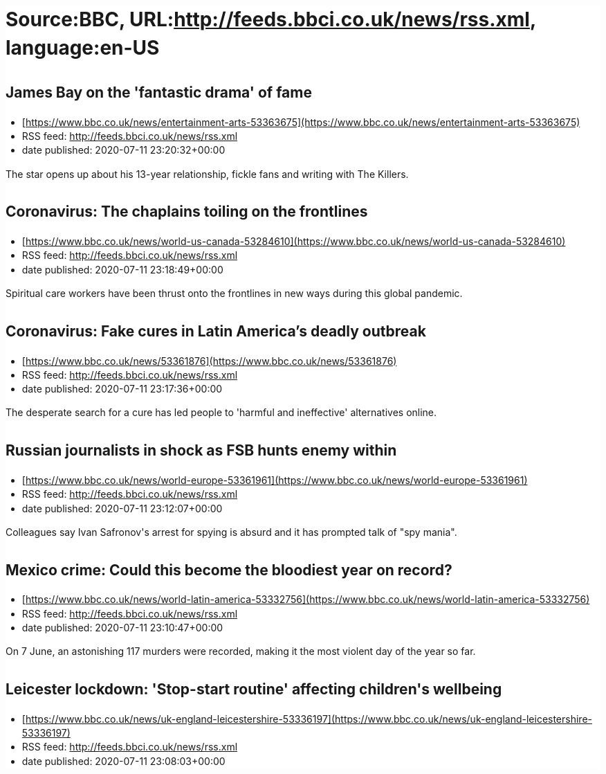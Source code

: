 # Source:BBC, URL:http://feeds.bbci.co.uk/news/rss.xml, language:en-US

## James Bay on the 'fantastic drama' of fame
 - [https://www.bbc.co.uk/news/entertainment-arts-53363675](https://www.bbc.co.uk/news/entertainment-arts-53363675)
 - RSS feed: http://feeds.bbci.co.uk/news/rss.xml
 - date published: 2020-07-11 23:20:32+00:00

The star opens up about his 13-year relationship, fickle fans and writing with The Killers.

## Coronavirus: The chaplains toiling on the frontlines
 - [https://www.bbc.co.uk/news/world-us-canada-53284610](https://www.bbc.co.uk/news/world-us-canada-53284610)
 - RSS feed: http://feeds.bbci.co.uk/news/rss.xml
 - date published: 2020-07-11 23:18:49+00:00

Spiritual care workers have been thrust onto the frontlines in new ways during this global pandemic.

## Coronavirus: Fake cures in Latin America’s deadly outbreak
 - [https://www.bbc.co.uk/news/53361876](https://www.bbc.co.uk/news/53361876)
 - RSS feed: http://feeds.bbci.co.uk/news/rss.xml
 - date published: 2020-07-11 23:17:36+00:00

The desperate search for a cure has led people to 'harmful and ineffective' alternatives online.

## Russian journalists in shock as FSB hunts enemy within
 - [https://www.bbc.co.uk/news/world-europe-53361961](https://www.bbc.co.uk/news/world-europe-53361961)
 - RSS feed: http://feeds.bbci.co.uk/news/rss.xml
 - date published: 2020-07-11 23:12:07+00:00

Colleagues say Ivan Safronov's arrest for spying is absurd and it has prompted talk of "spy mania".

## Mexico crime: Could this become the bloodiest year on record?
 - [https://www.bbc.co.uk/news/world-latin-america-53332756](https://www.bbc.co.uk/news/world-latin-america-53332756)
 - RSS feed: http://feeds.bbci.co.uk/news/rss.xml
 - date published: 2020-07-11 23:10:47+00:00

On 7 June, an astonishing 117 murders were recorded, making it the most violent day of the year so far.

## Leicester lockdown: 'Stop-start routine' affecting children's wellbeing
 - [https://www.bbc.co.uk/news/uk-england-leicestershire-53336197](https://www.bbc.co.uk/news/uk-england-leicestershire-53336197)
 - RSS feed: http://feeds.bbci.co.uk/news/rss.xml
 - date published: 2020-07-11 23:08:03+00:00
